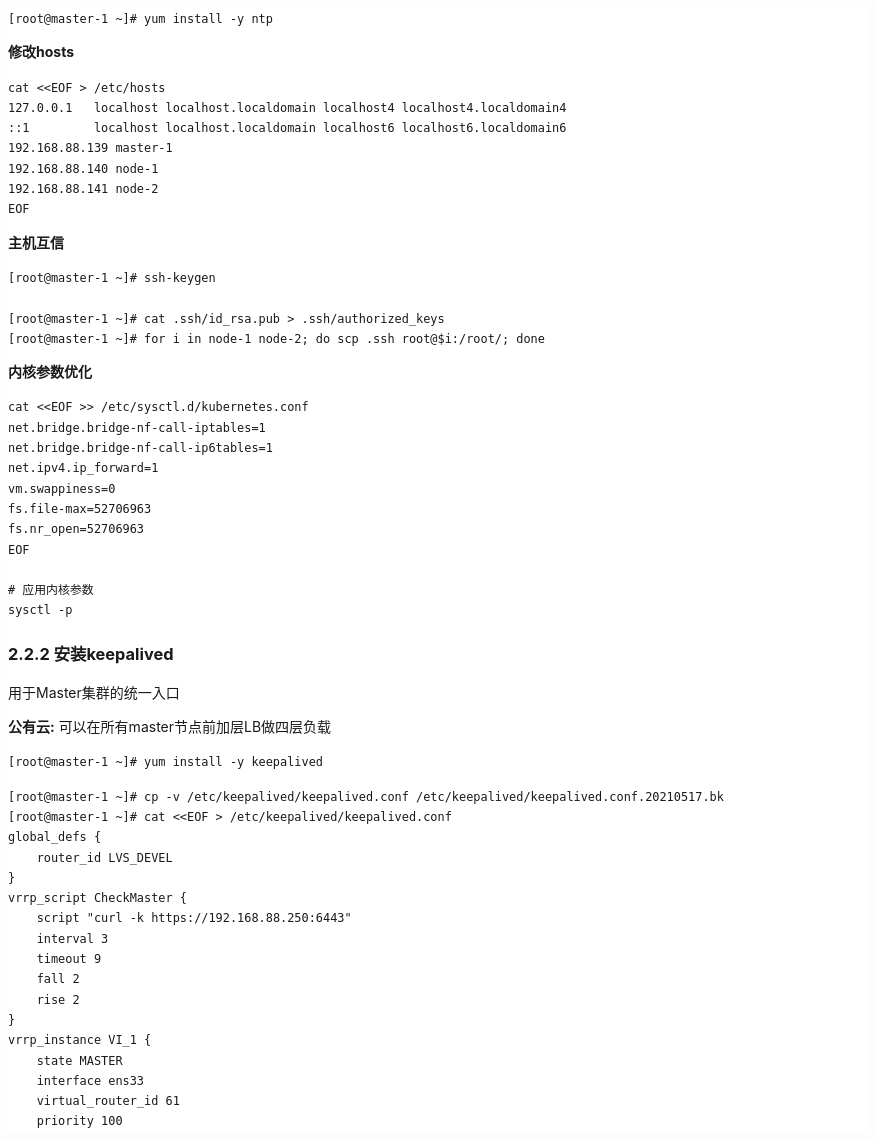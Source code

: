 ```
[root@master-1 ~]# yum install -y ntp
```

**修改hosts**

```
cat <<EOF > /etc/hosts
127.0.0.1   localhost localhost.localdomain localhost4 localhost4.localdomain4
::1         localhost localhost.localdomain localhost6 localhost6.localdomain6
192.168.88.139 master-1
192.168.88.140 node-1
192.168.88.141 node-2
EOF
```

**主机互信**

```
[root@master-1 ~]# ssh-keygen

[root@master-1 ~]# cat .ssh/id_rsa.pub > .ssh/authorized_keys
[root@master-1 ~]# for i in node-1 node-2; do scp .ssh root@$i:/root/; done
```

**内核参数优化**

```
cat <<EOF >> /etc/sysctl.d/kubernetes.conf
net.bridge.bridge-nf-call-iptables=1
net.bridge.bridge-nf-call-ip6tables=1
net.ipv4.ip_forward=1
vm.swappiness=0
fs.file-max=52706963
fs.nr_open=52706963
EOF

# 应用内核参数
sysctl -p
```

### 2.2.2 安装keepalived

用于Master集群的统一入口

**公有云:** 可以在所有master节点前加层LB做四层负载

```
[root@master-1 ~]# yum install -y keepalived
```

```
[root@master-1 ~]# cp -v /etc/keepalived/keepalived.conf /etc/keepalived/keepalived.conf.20210517.bk
[root@master-1 ~]# cat <<EOF > /etc/keepalived/keepalived.conf
global_defs {
    router_id LVS_DEVEL
}
vrrp_script CheckMaster {
    script "curl -k https://192.168.88.250:6443"
    interval 3
    timeout 9
    fall 2
    rise 2
}
vrrp_instance VI_1 {
    state MASTER
    interface ens33
    virtual_router_id 61
    priority 100
```